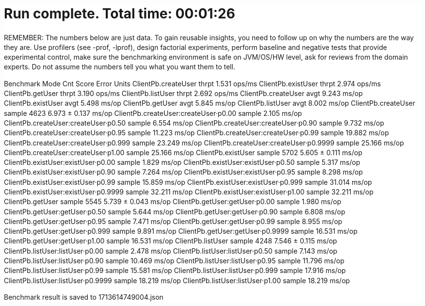 # Run complete. Total time: 00:01:26

REMEMBER: The numbers below are just data. To gain reusable insights, you need to follow up on
why the numbers are the way they are. Use profilers (see -prof, -lprof), design factorial
experiments, perform baseline and negative tests that provide experimental control, make sure
the benchmarking environment is safe on JVM/OS/HW level, ask for reviews from the domain experts.
Do not assume the numbers tell you what you want them to tell.

Benchmark                                 Mode   Cnt   Score   Error   Units
ClientPb.createUser                      thrpt         1.531          ops/ms
ClientPb.existUser                       thrpt         2.974          ops/ms
ClientPb.getUser                         thrpt         3.190          ops/ms
ClientPb.listUser                        thrpt         2.692          ops/ms
ClientPb.createUser                       avgt         9.243           ms/op
ClientPb.existUser                        avgt         5.498           ms/op
ClientPb.getUser                          avgt         5.845           ms/op
ClientPb.listUser                         avgt         8.002           ms/op
ClientPb.createUser                     sample  4623   6.973 ± 0.137   ms/op
ClientPb.createUser:createUser·p0.00    sample         2.105           ms/op
ClientPb.createUser:createUser·p0.50    sample         6.554           ms/op
ClientPb.createUser:createUser·p0.90    sample         9.732           ms/op
ClientPb.createUser:createUser·p0.95    sample        11.223           ms/op
ClientPb.createUser:createUser·p0.99    sample        19.882           ms/op
ClientPb.createUser:createUser·p0.999   sample        23.249           ms/op
ClientPb.createUser:createUser·p0.9999  sample        25.166           ms/op
ClientPb.createUser:createUser·p1.00    sample        25.166           ms/op
ClientPb.existUser                      sample  5702   5.605 ± 0.111   ms/op
ClientPb.existUser:existUser·p0.00      sample         1.829           ms/op
ClientPb.existUser:existUser·p0.50      sample         5.317           ms/op
ClientPb.existUser:existUser·p0.90      sample         7.264           ms/op
ClientPb.existUser:existUser·p0.95      sample         8.298           ms/op
ClientPb.existUser:existUser·p0.99      sample        15.859           ms/op
ClientPb.existUser:existUser·p0.999     sample        31.014           ms/op
ClientPb.existUser:existUser·p0.9999    sample        32.211           ms/op
ClientPb.existUser:existUser·p1.00      sample        32.211           ms/op
ClientPb.getUser                        sample  5545   5.739 ± 0.043   ms/op
ClientPb.getUser:getUser·p0.00          sample         1.980           ms/op
ClientPb.getUser:getUser·p0.50          sample         5.644           ms/op
ClientPb.getUser:getUser·p0.90          sample         6.808           ms/op
ClientPb.getUser:getUser·p0.95          sample         7.471           ms/op
ClientPb.getUser:getUser·p0.99          sample         8.955           ms/op
ClientPb.getUser:getUser·p0.999         sample         9.891           ms/op
ClientPb.getUser:getUser·p0.9999        sample        16.531           ms/op
ClientPb.getUser:getUser·p1.00          sample        16.531           ms/op
ClientPb.listUser                       sample  4248   7.546 ± 0.115   ms/op
ClientPb.listUser:listUser·p0.00        sample         2.478           ms/op
ClientPb.listUser:listUser·p0.50        sample         7.143           ms/op
ClientPb.listUser:listUser·p0.90        sample        10.469           ms/op
ClientPb.listUser:listUser·p0.95        sample        11.796           ms/op
ClientPb.listUser:listUser·p0.99        sample        15.581           ms/op
ClientPb.listUser:listUser·p0.999       sample        17.916           ms/op
ClientPb.listUser:listUser·p0.9999      sample        18.219           ms/op
ClientPb.listUser:listUser·p1.00        sample        18.219           ms/op

Benchmark result is saved to 1713614749004.json
